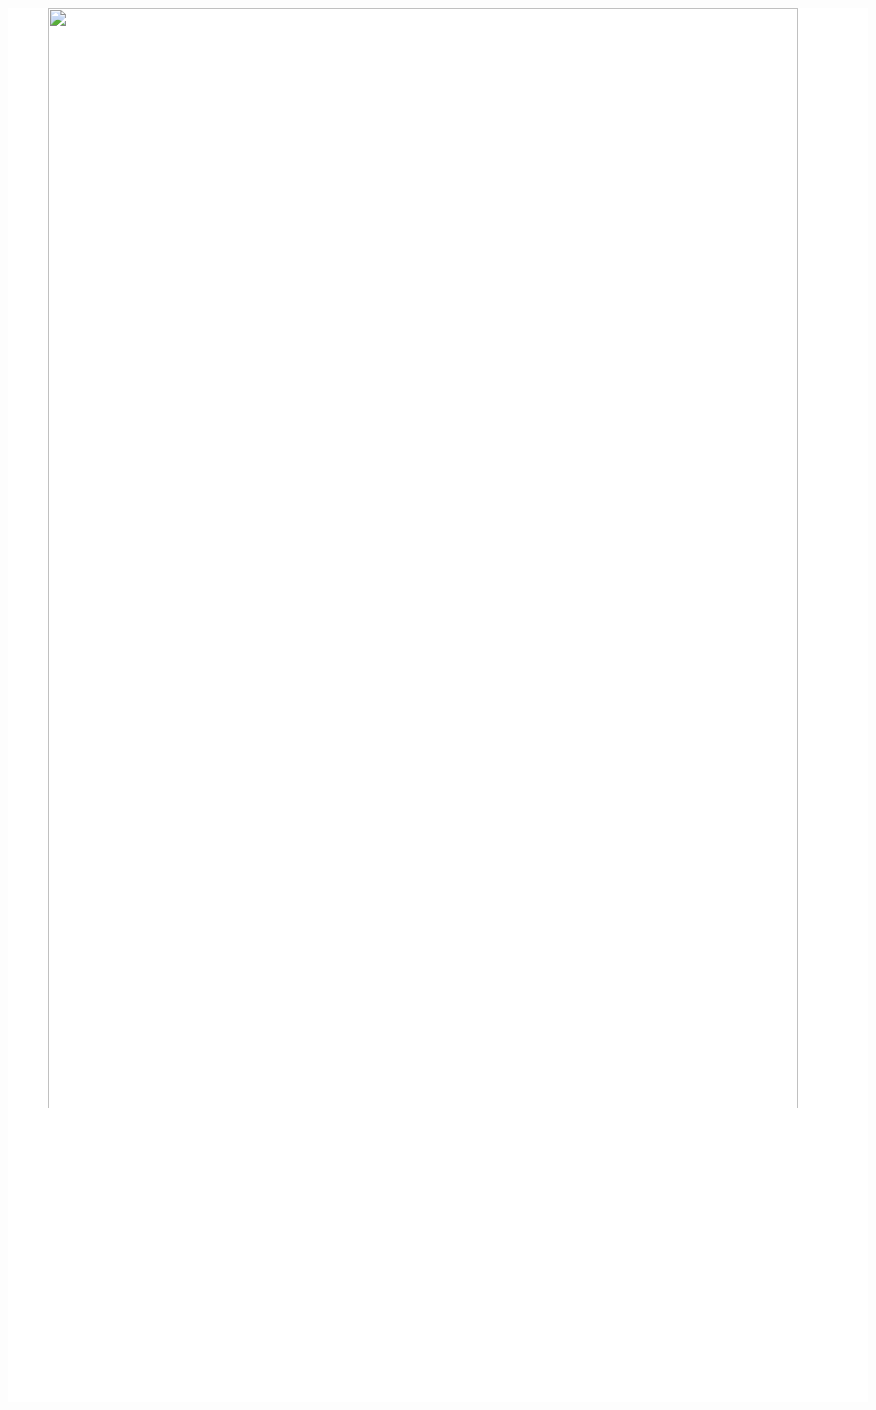 <figure class="img-box" contenteditable="false"><img data-size="337545" data-src="//i0.hdslb.com/bfs/article/afc35a0864f4d47a08f563c5c050b80d57bf8c18.png" height="1334" src="./img/afc35a0864f4d47a08f563c5c050b80d57bf8c18.png" width="750"/>
<figcaption class="caption" contenteditable=""></figcaption>
</figure>
<p><br/></p>